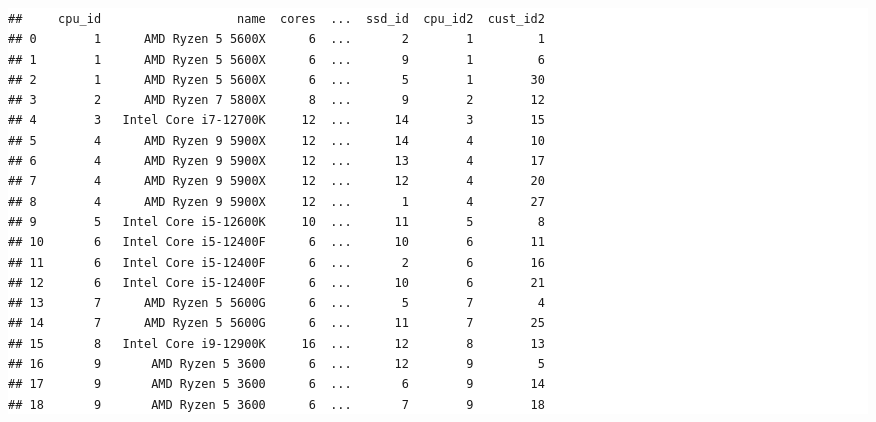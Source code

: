     ##     cpu_id                   name  cores  ...  ssd_id  cpu_id2  cust_id2
    ## 0        1      AMD Ryzen 5 5600X      6  ...       2        1         1
    ## 1        1      AMD Ryzen 5 5600X      6  ...       9        1         6
    ## 2        1      AMD Ryzen 5 5600X      6  ...       5        1        30
    ## 3        2      AMD Ryzen 7 5800X      8  ...       9        2        12
    ## 4        3   Intel Core i7-12700K     12  ...      14        3        15
    ## 5        4      AMD Ryzen 9 5900X     12  ...      14        4        10
    ## 6        4      AMD Ryzen 9 5900X     12  ...      13        4        17
    ## 7        4      AMD Ryzen 9 5900X     12  ...      12        4        20
    ## 8        4      AMD Ryzen 9 5900X     12  ...       1        4        27
    ## 9        5   Intel Core i5-12600K     10  ...      11        5         8
    ## 10       6   Intel Core i5-12400F      6  ...      10        6        11
    ## 11       6   Intel Core i5-12400F      6  ...       2        6        16
    ## 12       6   Intel Core i5-12400F      6  ...      10        6        21
    ## 13       7      AMD Ryzen 5 5600G      6  ...       5        7         4
    ## 14       7      AMD Ryzen 5 5600G      6  ...      11        7        25
    ## 15       8   Intel Core i9-12900K     16  ...      12        8        13
    ## 16       9       AMD Ryzen 5 3600      6  ...      12        9         5
    ## 17       9       AMD Ryzen 5 3600      6  ...       6        9        14
    ## 18       9       AMD Ryzen 5 3600      6  ...       7        9        18
